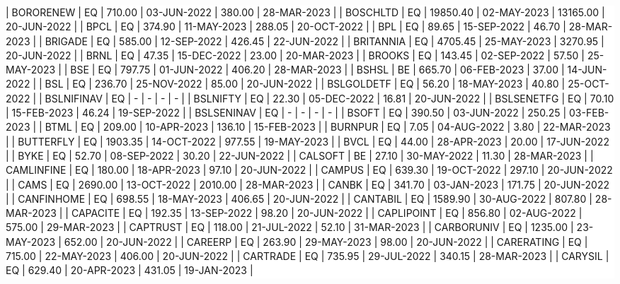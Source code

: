 | BORORENEW | EQ | 710.00 | 03-JUN-2022 | 380.00 | 28-MAR-2023 |
| BOSCHLTD | EQ | 19850.40 | 02-MAY-2023 | 13165.00 | 20-JUN-2022 |
| BPCL | EQ | 374.90 | 11-MAY-2023 | 288.05 | 20-OCT-2022 |
| BPL | EQ | 89.65 | 15-SEP-2022 | 46.70 | 28-MAR-2023 |
| BRIGADE | EQ | 585.00 | 12-SEP-2022 | 426.45 | 22-JUN-2022 |
| BRITANNIA | EQ | 4705.45 | 25-MAY-2023 | 3270.95 | 20-JUN-2022 |
| BRNL | EQ | 47.35 | 15-DEC-2022 | 23.00 | 20-MAR-2023 |
| BROOKS | EQ | 143.45 | 02-SEP-2022 | 57.50 | 25-MAY-2023 |
| BSE | EQ | 797.75 | 01-JUN-2022 | 406.20 | 28-MAR-2023 |
| BSHSL | BE | 665.70 | 06-FEB-2023 | 37.00 | 14-JUN-2022 |
| BSL | EQ | 236.70 | 25-NOV-2022 | 85.00 | 20-JUN-2022 |
| BSLGOLDETF | EQ | 56.20 | 18-MAY-2023 | 40.80 | 25-OCT-2022 |
| BSLNIFINAV | EQ | - | - | - | - |
| BSLNIFTY | EQ | 22.30 | 05-DEC-2022 | 16.81 | 20-JUN-2022 |
| BSLSENETFG | EQ | 70.10 | 15-FEB-2023 | 46.24 | 19-SEP-2022 |
| BSLSENINAV | EQ | - | - | - | - |
| BSOFT | EQ | 390.50 | 03-JUN-2022 | 250.25 | 03-FEB-2023 |
| BTML | EQ | 209.00 | 10-APR-2023 | 136.10 | 15-FEB-2023 |
| BURNPUR | EQ | 7.05 | 04-AUG-2022 | 3.80 | 22-MAR-2023 |
| BUTTERFLY | EQ | 1903.35 | 14-OCT-2022 | 977.55 | 19-MAY-2023 |
| BVCL | EQ | 44.00 | 28-APR-2023 | 20.00 | 17-JUN-2022 |
| BYKE | EQ | 52.70 | 08-SEP-2022 | 30.20 | 22-JUN-2022 |
| CALSOFT | BE | 27.10 | 30-MAY-2022 | 11.30 | 28-MAR-2023 |
| CAMLINFINE | EQ | 180.00 | 18-APR-2023 | 97.10 | 20-JUN-2022 |
| CAMPUS | EQ | 639.30 | 19-OCT-2022 | 297.10 | 20-JUN-2022 |
| CAMS | EQ | 2690.00 | 13-OCT-2022 | 2010.00 | 28-MAR-2023 |
| CANBK | EQ | 341.70 | 03-JAN-2023 | 171.75 | 20-JUN-2022 |
| CANFINHOME | EQ | 698.55 | 18-MAY-2023 | 406.65 | 20-JUN-2022 |
| CANTABIL | EQ | 1589.90 | 30-AUG-2022 | 807.80 | 28-MAR-2023 |
| CAPACITE | EQ | 192.35 | 13-SEP-2022 | 98.20 | 20-JUN-2022 |
| CAPLIPOINT | EQ | 856.80 | 02-AUG-2022 | 575.00 | 29-MAR-2023 |
| CAPTRUST | EQ | 118.00 | 21-JUL-2022 | 52.10 | 31-MAR-2023 |
| CARBORUNIV | EQ | 1235.00 | 23-MAY-2023 | 652.00 | 20-JUN-2022 |
| CAREERP | EQ | 263.90 | 29-MAY-2023 | 98.00 | 20-JUN-2022 |
| CARERATING | EQ | 715.00 | 22-MAY-2023 | 406.00 | 20-JUN-2022 |
| CARTRADE | EQ | 735.95 | 29-JUL-2022 | 340.15 | 28-MAR-2023 |
| CARYSIL | EQ | 629.40 | 20-APR-2023 | 431.05 | 19-JAN-2023 |